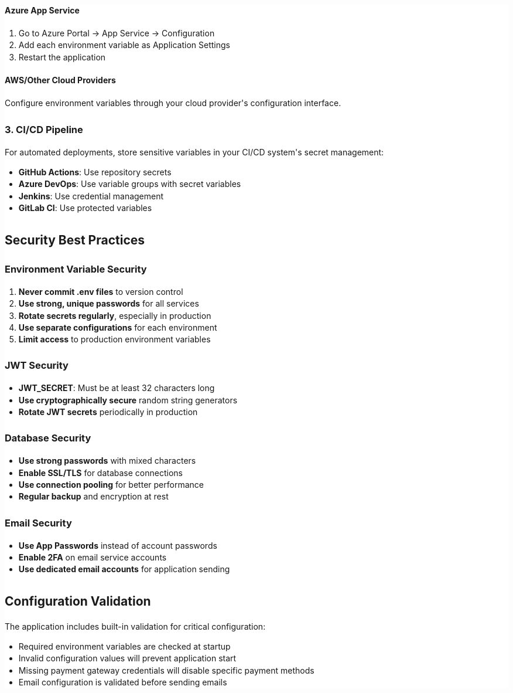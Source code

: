 #### Azure App Service
1. Go to Azure Portal → App Service → Configuration
2. Add each environment variable as Application Settings
3. Restart the application

#### AWS/Other Cloud Providers
Configure environment variables through your cloud provider's configuration interface.

### 3. CI/CD Pipeline

For automated deployments, store sensitive variables in your CI/CD system's secret management:

- **GitHub Actions**: Use repository secrets
- **Azure DevOps**: Use variable groups with secret variables
- **Jenkins**: Use credential management
- **GitLab CI**: Use protected variables

## Security Best Practices

### Environment Variable Security
1. **Never commit .env files** to version control
2. **Use strong, unique passwords** for all services
3. **Rotate secrets regularly**, especially in production
4. **Use separate configurations** for each environment
5. **Limit access** to production environment variables

### JWT Security
- **JWT_SECRET**: Must be at least 32 characters long
- **Use cryptographically secure** random string generators
- **Rotate JWT secrets** periodically in production

### Database Security
- **Use strong passwords** with mixed characters
- **Enable SSL/TLS** for database connections
- **Use connection pooling** for better performance
- **Regular backup** and encryption at rest

### Email Security
- **Use App Passwords** instead of account passwords
- **Enable 2FA** on email service accounts
- **Use dedicated email accounts** for application sending

## Configuration Validation

The application includes built-in validation for critical configuration:

- Required environment variables are checked at startup
- Invalid configuration values will prevent application start
- Missing payment gateway credentials will disable specific payment methods
- Email configuration is validated before sending emails
